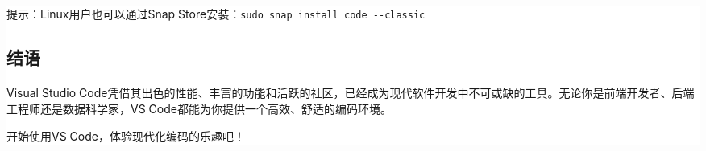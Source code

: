 提示：Linux用户也可以通过Snap Store安装：`sudo snap install code --classic`

## 结语

Visual Studio Code凭借其出色的性能、丰富的功能和活跃的社区，已经成为现代软件开发中不可或缺的工具。无论你是前端开发者、后端工程师还是数据科学家，VS Code都能为你提供一个高效、舒适的编码环境。

开始使用VS Code，体验现代化编码的乐趣吧！